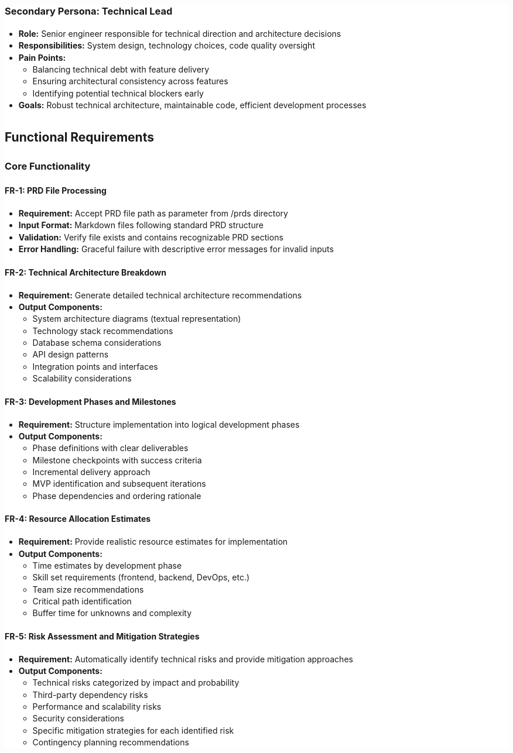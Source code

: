 ### Secondary Persona: Technical Lead
- **Role:** Senior engineer responsible for technical direction and architecture decisions
- **Responsibilities:** System design, technology choices, code quality oversight
- **Pain Points:**
  - Balancing technical debt with feature delivery
  - Ensuring architectural consistency across features
  - Identifying potential technical blockers early
- **Goals:** Robust technical architecture, maintainable code, efficient development processes

## Functional Requirements

### Core Functionality

#### FR-1: PRD File Processing
- **Requirement:** Accept PRD file path as parameter from /prds directory
- **Input Format:** Markdown files following standard PRD structure
- **Validation:** Verify file exists and contains recognizable PRD sections
- **Error Handling:** Graceful failure with descriptive error messages for invalid inputs

#### FR-2: Technical Architecture Breakdown
- **Requirement:** Generate detailed technical architecture recommendations
- **Output Components:**
  - System architecture diagrams (textual representation)
  - Technology stack recommendations
  - Database schema considerations
  - API design patterns
  - Integration points and interfaces
  - Scalability considerations

#### FR-3: Development Phases and Milestones
- **Requirement:** Structure implementation into logical development phases
- **Output Components:**
  - Phase definitions with clear deliverables
  - Milestone checkpoints with success criteria
  - Incremental delivery approach
  - MVP identification and subsequent iterations
  - Phase dependencies and ordering rationale

#### FR-4: Resource Allocation Estimates
- **Requirement:** Provide realistic resource estimates for implementation
- **Output Components:**
  - Time estimates by development phase
  - Skill set requirements (frontend, backend, DevOps, etc.)
  - Team size recommendations
  - Critical path identification
  - Buffer time for unknowns and complexity

#### FR-5: Risk Assessment and Mitigation Strategies
- **Requirement:** Automatically identify technical risks and provide mitigation approaches
- **Output Components:**
  - Technical risks categorized by impact and probability
  - Third-party dependency risks
  - Performance and scalability risks
  - Security considerations
  - Specific mitigation strategies for each identified risk
  - Contingency planning recommendations
